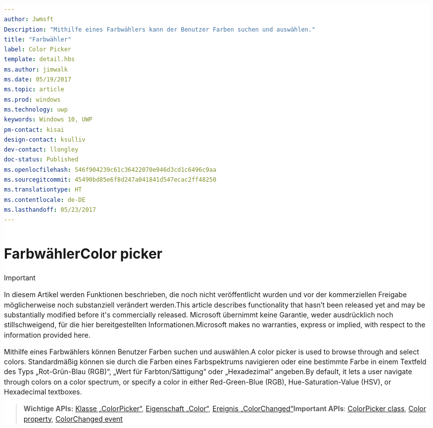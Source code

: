 ```yaml
---
author: Jwmsft
Description: "Mithilfe eines Farbwählers kann der Benutzer Farben suchen und auswählen."
title: "Farbwähler"
label: Color Picker
template: detail.hbs
ms.author: jimwalk
ms.date: 05/19/2017
ms.topic: article
ms.prod: windows
ms.technology: uwp
keywords: Windows 10, UWP
pm-contact: kisai
design-contact: ksulliv
dev-contact: llongley
doc-status: Published
ms.openlocfilehash: 546f904239c61c36422070e946d3cd1c6496c9aa
ms.sourcegitcommit: 45490bd85e6f8d247a041841d547ecac2ff48250
ms.translationtype: HT
ms.contentlocale: de-DE
ms.lasthandoff: 05/23/2017
---
```

# <a name="color-picker"></a><span data-ttu-id="cdaa7-104">Farbwähler</span><span class="sxs-lookup"><span data-stu-id="cdaa7-104">Color picker</span></span>

> [!IMPORTANT]
> <span data-ttu-id="cdaa7-105">In diesem Artikel werden Funktionen beschrieben, die noch nicht veröffentlicht wurden und vor der kommerziellen Freigabe möglicherweise noch substanziell verändert werden.</span><span class="sxs-lookup"><span data-stu-id="cdaa7-105">This article describes functionality that hasn’t been released yet and may be substantially modified before it's commercially released.</span></span> <span data-ttu-id="cdaa7-106">Microsoft übernimmt keine Garantie, weder ausdrücklich noch stillschweigend, für die hier bereitgestellten Informationen.</span><span class="sxs-lookup"><span data-stu-id="cdaa7-106">Microsoft makes no warranties, express or implied, with respect to the information provided here.</span></span>

<link rel="stylesheet" href="https://az835927.vo.msecnd.net/sites/uwp/Resources/css/custom.css">

<span data-ttu-id="cdaa7-107">Mithilfe eines Farbwählers können Benutzer Farben suchen und auswählen.</span><span class="sxs-lookup"><span data-stu-id="cdaa7-107">A color picker is used to browse through and select colors.</span></span> <span data-ttu-id="cdaa7-108">Standardmäßig können sie durch die Farben eines Farbspektrums navigieren oder eine bestimmte Farbe in einem Textfeld des Typs „Rot-Grün-Blau (RGB)“, „Wert für Farbton/Sättigung“ oder „Hexadezimal“ angeben.</span><span class="sxs-lookup"><span data-stu-id="cdaa7-108">By default, it lets a user navigate through colors on a color spectrum, or specify a color in either Red-Green-Blue (RGB), Hue-Saturation-Value (HSV), or Hexadecimal textboxes.</span></span>

> <span data-ttu-id="cdaa7-109">**Wichtige APIs:** [Klasse „ColorPicker“](https://docs.microsoft.com/uwp/api/windows.ui.xaml.controls.colorpicker), [Eigenschaft „Color“](https://docs.microsoft.com/uwp/api/windows.ui.xaml.controls.colorpicker_color), [Ereignis „ColorChanged“](https://docs.microsoft.com/uwp/api/windows.ui.xaml.controls.colorpicker_colorchanged)</span><span class="sxs-lookup"><span data-stu-id="cdaa7-109">**Important APIs**: [ColorPicker class](https://docs.microsoft.com/uwp/api/windows.ui.xaml.controls.colorpicker), [Color property](https://docs.microsoft.com/uwp/api/windows.ui.xaml.controls.colorpicker_color), [ColorChanged event](https://docs.microsoft.com/uwp/api/windows.ui.xaml.controls.colorpicker_colorchanged)</span></span>

